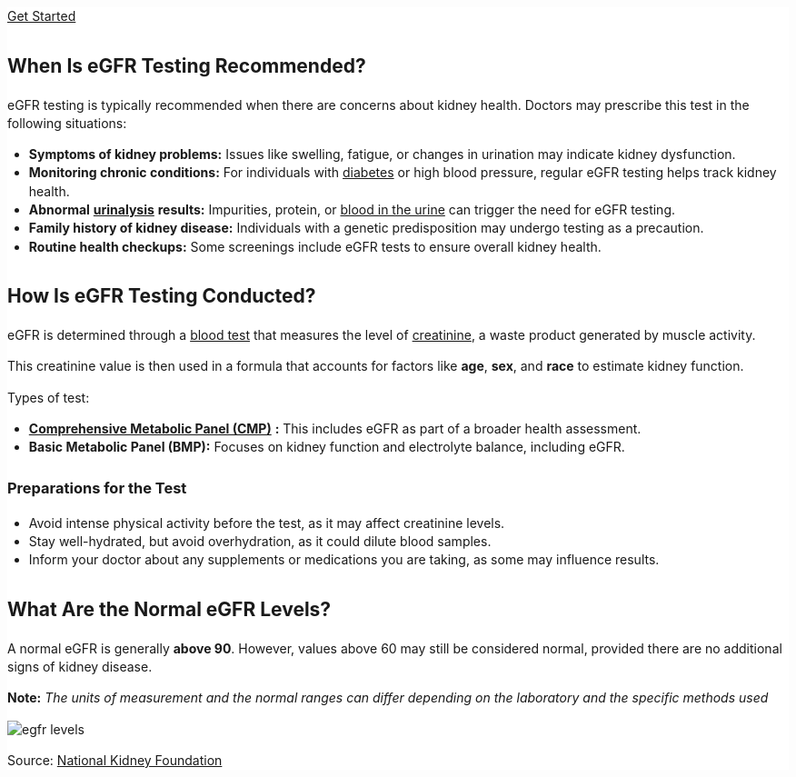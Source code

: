[Get Started](https://docus.ai/ai-doctor)

## When Is eGFR Testing Recommended?

eGFR testing is typically recommended when there are concerns about kidney health. Doctors may prescribe this test in the following situations:

- **Symptoms of kidney problems:** Issues like swelling, fatigue, or changes in urination may indicate kidney dysfunction.
- **Monitoring chronic conditions:** For individuals with [diabetes](https://docus.ai/symptoms-guide/diabetes) or high blood pressure, regular eGFR testing helps track kidney health.
- **Abnormal** [**urinalysis**](https://docus.ai/glossary/lab-test-types/urinalysis-test) **results:** Impurities, protein, or [blood in the urine](https://docus.ai/glossary/biomarkers/blood-in-urine) can trigger the need for eGFR testing.
- **Family history of kidney disease:** Individuals with a genetic predisposition may undergo testing as a precaution.
- **Routine health checkups:** Some screenings include eGFR tests to ensure overall kidney health.

## How Is eGFR Testing Conducted?

eGFR is determined through a [blood test](https://docus.ai/glossary/lab-test-types/blood-test-overview) that measures the level of [creatinine](https://docus.ai/glossary/biomarkers/creatinine-key-insights), a waste product generated by muscle activity.

This creatinine value is then used in a formula that accounts for factors like **age**, **sex**, and **race** to estimate kidney function.

Types of test:

- [**Comprehensive Metabolic Panel (CMP)**](https://docus.ai/glossary/lab-test-types/metabolic-panel) **:** This includes eGFR as part of a broader health assessment.
- **Basic Metabolic Panel (BMP):** Focuses on kidney function and electrolyte balance, including eGFR.

### Preparations for the Test

- Avoid intense physical activity before the test, as it may affect creatinine levels.
- Stay well-hydrated, but avoid overhydration, as it could dilute blood samples.
- Inform your doctor about any supplements or medications you are taking, as some may influence results.

## What Are the Normal eGFR Levels?

A normal eGFR is generally **above 90**. However, values above 60 may still be considered normal, provided there are no additional signs of kidney disease.

**Note:** _The units of measurement and the normal ranges can differ depending on the laboratory and the specific methods used_

![egfr levels](https://docus.ai/_next/image?url=https%3A%2F%2Fdocus-live-cms-storage-us.s3.amazonaws.com%2Fproduct_guide%2Fimages%2Fsections%2F0cd1c1062d29c28873099005c132b222.png&w=3840&q=100)

Source: [National Kidney Foundation](https://www.kidney.org/kidney-topics/estimated-glomerular-filtration-rate-egfr)
